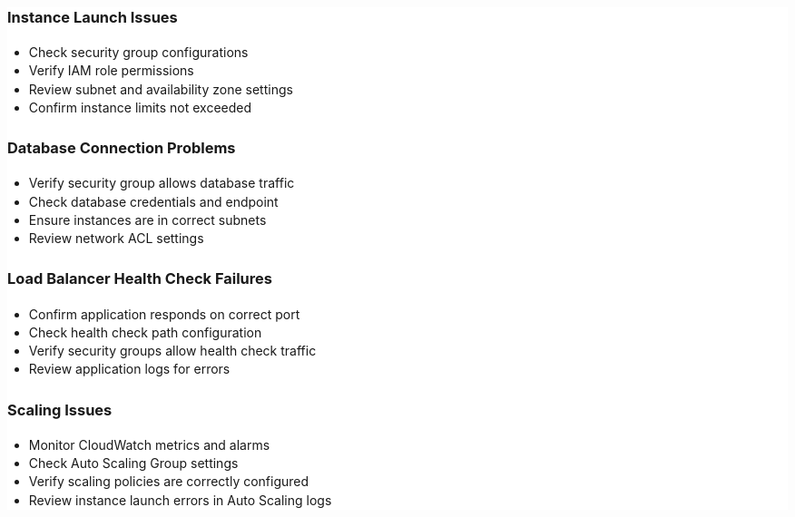 ### Instance Launch Issues
- Check security group configurations
- Verify IAM role permissions
- Review subnet and availability zone settings
- Confirm instance limits not exceeded

### Database Connection Problems
- Verify security group allows database traffic
- Check database credentials and endpoint
- Ensure instances are in correct subnets
- Review network ACL settings

### Load Balancer Health Check Failures
- Confirm application responds on correct port
- Check health check path configuration
- Verify security groups allow health check traffic
- Review application logs for errors

### Scaling Issues
- Monitor CloudWatch metrics and alarms
- Check Auto Scaling Group settings
- Verify scaling policies are correctly configured
- Review instance launch errors in Auto Scaling logs
